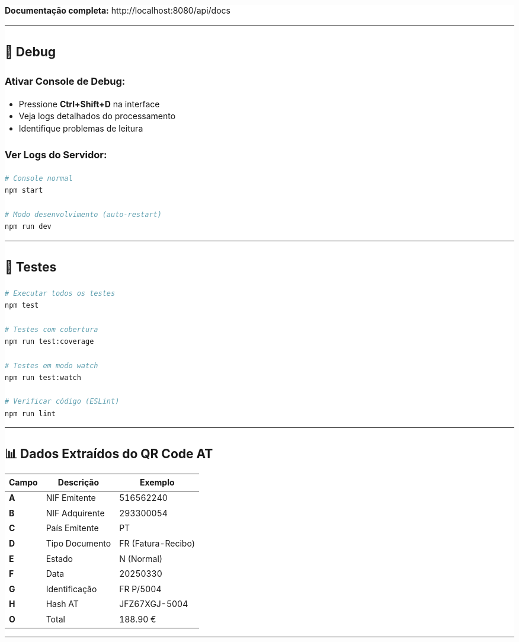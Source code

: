 **Documentação completa:** http://localhost:8080/api/docs

---

## 🐛 Debug

### **Ativar Console de Debug:**
- Pressione **Ctrl+Shift+D** na interface
- Veja logs detalhados do processamento
- Identifique problemas de leitura

### **Ver Logs do Servidor:**
```bash
# Console normal
npm start

# Modo desenvolvimento (auto-restart)
npm run dev
```

---

## 🧪 Testes

```bash
# Executar todos os testes
npm test

# Testes com cobertura
npm run test:coverage

# Testes em modo watch
npm run test:watch

# Verificar código (ESLint)
npm run lint
```

---

## 📊 Dados Extraídos do QR Code AT

| Campo | Descrição | Exemplo |
|-------|-----------|---------|
| **A** | NIF Emitente | 516562240 |
| **B** | NIF Adquirente | 293300054 |
| **C** | País Emitente | PT |
| **D** | Tipo Documento | FR (Fatura-Recibo) |
| **E** | Estado | N (Normal) |
| **F** | Data | 20250330 |
| **G** | Identificação | FR P/5004 |
| **H** | Hash AT | JFZ67XGJ-5004 |
| **O** | Total | 188.90 € |

---